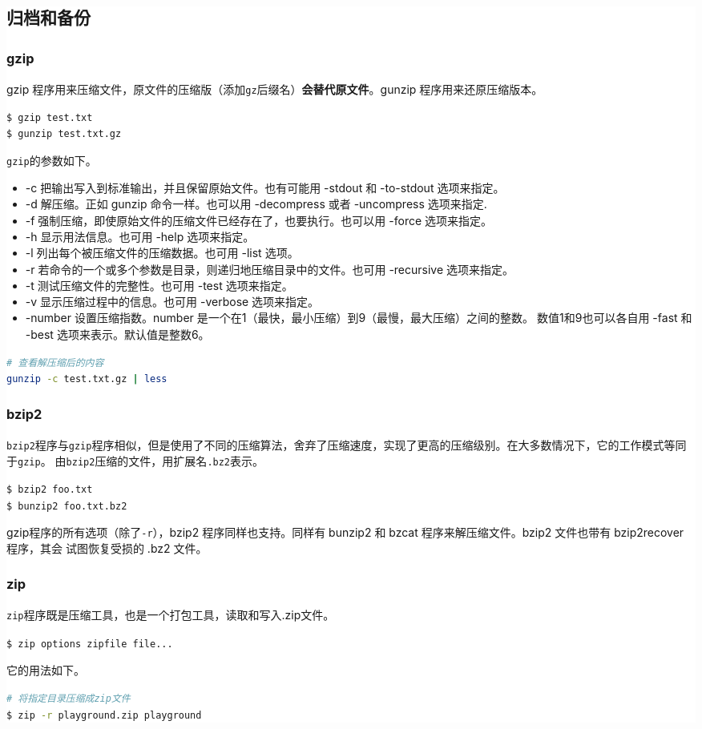 ## 归档和备份

### gzip

gzip 程序用来压缩文件，原文件的压缩版（添加`gz`后缀名）**会替代原文件**。gunzip 程序用来还原压缩版本。

```
$ gzip test.txt
$ gunzip test.txt.gz
```

`gzip`的参数如下。

- -c 把输出写入到标准输出，并且保留原始文件。也有可能用 -stdout 和 -to-stdout 选项来指定。
- -d 解压缩。正如 gunzip 命令一样。也可以用 -decompress 或者 -uncompress 选项来指定.
- -f 强制压缩，即使原始文件的压缩文件已经存在了，也要执行。也可以用 -force 选项来指定。
- -h 显示用法信息。也可用 -help 选项来指定。
- -l 列出每个被压缩文件的压缩数据。也可用 -list 选项。
- -r 若命令的一个或多个参数是目录，则递归地压缩目录中的文件。也可用 -recursive 选项来指定。
- -t 测试压缩文件的完整性。也可用 -test 选项来指定。
- -v 显示压缩过程中的信息。也可用 -verbose 选项来指定。
- -number 设置压缩指数。number 是一个在1（最快，最小压缩）到9（最慢，最大压缩）之间的整数。 数值1和9也可以各自用 -fast 和 -best 选项来表示。默认值是整数6。

```sh
# 查看解压缩后的内容
gunzip -c test.txt.gz | less
```



### bzip2

`bzip2`程序与`gzip`程序相似，但是使用了不同的压缩算法，舍弃了压缩速度，实现了更高的压缩级别。在大多数情况下，它的工作模式等同于`gzip`。 由`bzip2`压缩的文件，用扩展名`.bz2`表示。

```sh
$ bzip2 foo.txt
$ bunzip2 foo.txt.bz2
```

gzip程序的所有选项（除了`-r`），bzip2 程序同样也支持。同样有 bunzip2 和 bzcat 程序来解压缩文件。bzip2 文件也带有 bzip2recover 程序，其会 试图恢复受损的 .bz2 文件。



### zip

`zip`程序既是压缩工具，也是一个打包工具，读取和写入.zip文件。

```sh
$ zip options zipfile file...
```

它的用法如下。

```sh
# 将指定目录压缩成zip文件
$ zip -r playground.zip playground
```
